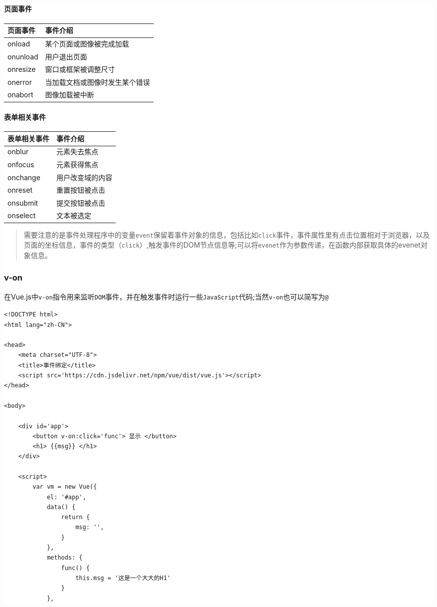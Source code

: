 #### 页面事件

|页面事件|事件介绍|
| :-------| :-----------------------------|
|onload|某个页面或图像被完成加载|
|onunload|用户退出页面|
|onresize|窗口或框架被调整尺寸|
|onerror|当加载文档或图像时发生某个错误|
|onabort|图像加载被中断|

#### 表单相关事件

|表单相关事件|事件介绍|
| :-----------| :---------------|
|onblur|元素失去焦点|
|onfocus|元素获得焦点|
|onchange|用户改变域的内容|
|onreset|重置按钮被点击|
|onsubmit|提交按钮被点击|
|onselect|文本被选定|

> 需要注意的是事件处理程序中的变量`event`保留着事件对象的信息，包括比如`click`事件，事件属性里有点击位置相对于浏览器，以及页面的坐标信息，事件的类型（`click`）,触发事件的DOM节点信息等;可以将`evenet`作为参数传递，在函数内部获取具体的evenet对象信息。

### v-on

在Vue.js中`v-on`指令用来监听`DOM`事件，并在触发事件时运行一些`JavaScript`代码;当然`v-on`也可以简写为`@`

```vue
<!DOCTYPE html>
<html lang="zh-CN">

<head>
    <meta charset="UTF-8">
    <title>事件绑定</title>
    <script src='https://cdn.jsdelivr.net/npm/vue/dist/vue.js'></script>
</head>

<body>

    <div id='app'>
        <button v-on:click='func'> 显示 </button>
        <h1> {{msg}} </h1>
    </div>

    <script>
        var vm = new Vue({
            el: '#app',
            data() {
                return {
                    msg: '',
                }
            },
            methods: {
                func() {
                    this.msg = '这是一个大大的H1'
                }
            },
```